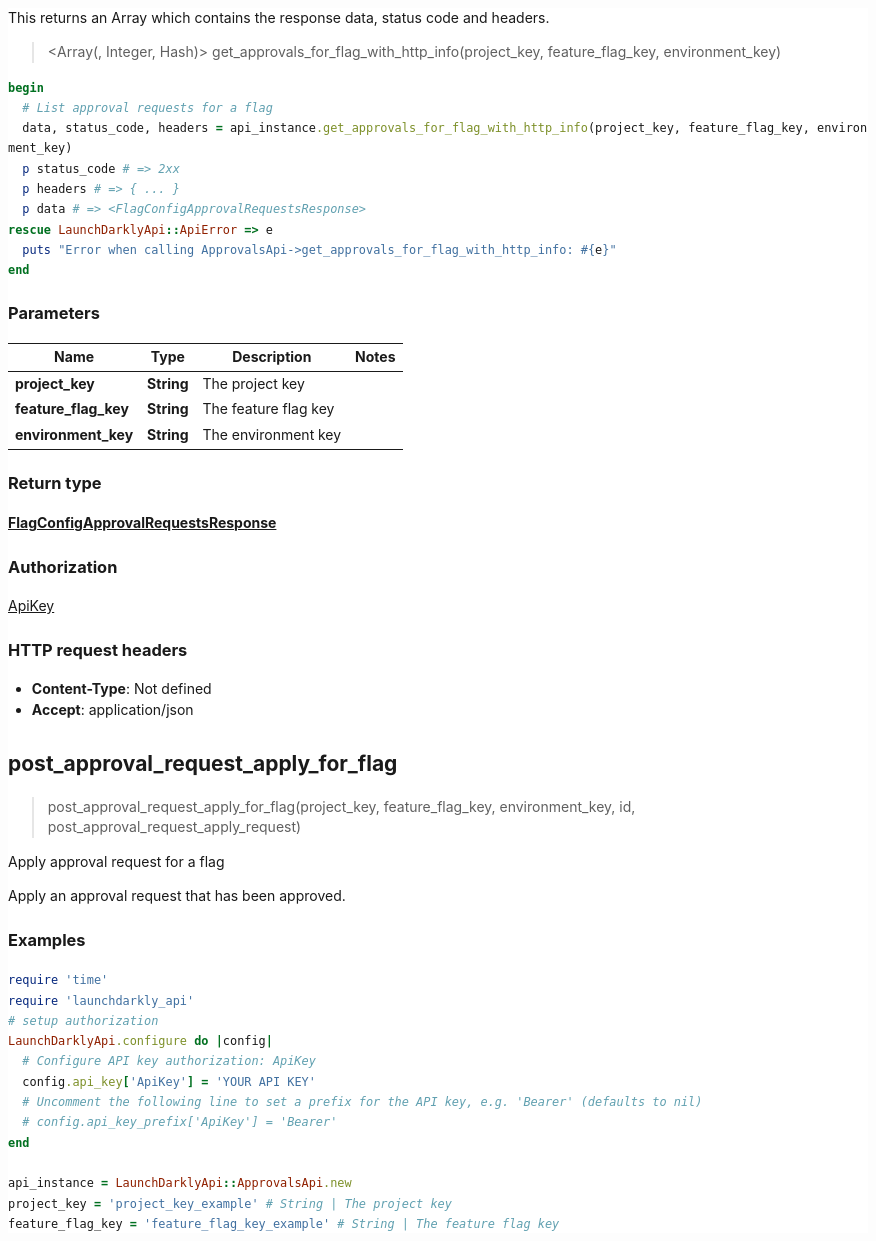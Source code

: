 This returns an Array which contains the response data, status code and headers.

> <Array(<FlagConfigApprovalRequestsResponse>, Integer, Hash)> get_approvals_for_flag_with_http_info(project_key, feature_flag_key, environment_key)

```ruby
begin
  # List approval requests for a flag
  data, status_code, headers = api_instance.get_approvals_for_flag_with_http_info(project_key, feature_flag_key, environment_key)
  p status_code # => 2xx
  p headers # => { ... }
  p data # => <FlagConfigApprovalRequestsResponse>
rescue LaunchDarklyApi::ApiError => e
  puts "Error when calling ApprovalsApi->get_approvals_for_flag_with_http_info: #{e}"
end
```

### Parameters

| Name | Type | Description | Notes |
| ---- | ---- | ----------- | ----- |
| **project_key** | **String** | The project key |  |
| **feature_flag_key** | **String** | The feature flag key |  |
| **environment_key** | **String** | The environment key |  |

### Return type

[**FlagConfigApprovalRequestsResponse**](FlagConfigApprovalRequestsResponse.md)

### Authorization

[ApiKey](../README.md#ApiKey)

### HTTP request headers

- **Content-Type**: Not defined
- **Accept**: application/json


## post_approval_request_apply_for_flag

> <FlagConfigApprovalRequestResponse> post_approval_request_apply_for_flag(project_key, feature_flag_key, environment_key, id, post_approval_request_apply_request)

Apply approval request for a flag

Apply an approval request that has been approved.

### Examples

```ruby
require 'time'
require 'launchdarkly_api'
# setup authorization
LaunchDarklyApi.configure do |config|
  # Configure API key authorization: ApiKey
  config.api_key['ApiKey'] = 'YOUR API KEY'
  # Uncomment the following line to set a prefix for the API key, e.g. 'Bearer' (defaults to nil)
  # config.api_key_prefix['ApiKey'] = 'Bearer'
end

api_instance = LaunchDarklyApi::ApprovalsApi.new
project_key = 'project_key_example' # String | The project key
feature_flag_key = 'feature_flag_key_example' # String | The feature flag key
```